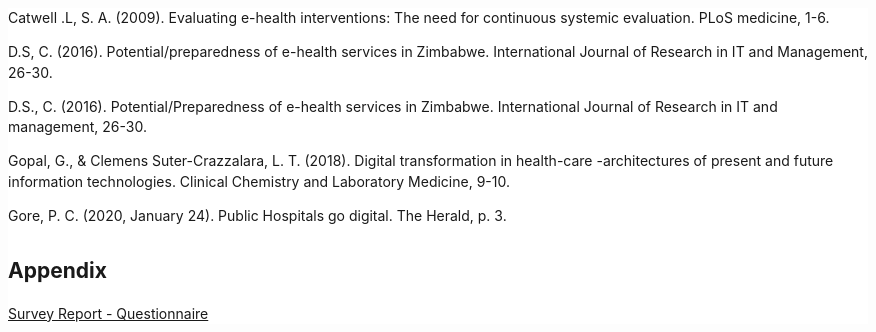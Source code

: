 Catwell .L, S. A. (2009). Evaluating e-health interventions: The need for continuous systemic evaluation. PLoS medicine, 1-6.

D.S, C. (2016). Potential/preparedness of e-health services in Zimbabwe. International Journal of Research in IT and Management, 26-30.

D.S., C. (2016). Potential/Preparedness of e-health services in Zimbabwe. International Journal of Research in IT and management, 26-30.

Gopal, G., & Clemens Suter-Crazzalara, L. T. (2018). Digital transformation in health-care -architectures of present and future information technologies. Clinical Chemistry and Laboratory Medicine, 9-10.

Gore, P. C. (2020, January 24). Public Hospitals go digital. The Herald, p. 3.

## Appendix

[Survey Report - Questionnaire](https://www.dropbox.com/s/w6j1zqaijvytko0/questionnaire.pdf?dl=0)






